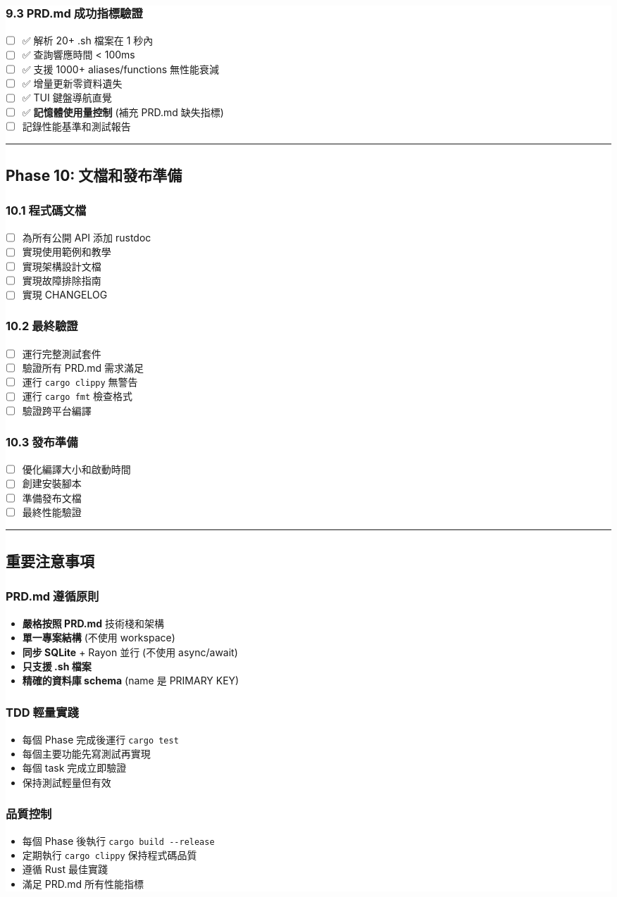 ### 9.3 PRD.md 成功指標驗證
- [ ] ✅ 解析 20+ .sh 檔案在 1 秒內
- [ ] ✅ 查詢響應時間 < 100ms
- [ ] ✅ 支援 1000+ aliases/functions 無性能衰減
- [ ] ✅ 增量更新零資料遺失
- [ ] ✅ TUI 鍵盤導航直覺
- [ ] ✅ **記憶體使用量控制** (補充 PRD.md 缺失指標)
- [ ] 記錄性能基準和測試報告

---

## Phase 10: 文檔和發布準備

### 10.1 程式碼文檔
- [ ] 為所有公開 API 添加 rustdoc
- [ ] 實現使用範例和教學
- [ ] 實現架構設計文檔
- [ ] 實現故障排除指南
- [ ] 實現 CHANGELOG

### 10.2 最終驗證
- [ ] 運行完整測試套件
- [ ] 驗證所有 PRD.md 需求滿足
- [ ] 運行 `cargo clippy` 無警告
- [ ] 運行 `cargo fmt` 檢查格式
- [ ] 驗證跨平台編譯

### 10.3 發布準備
- [ ] 優化編譯大小和啟動時間
- [ ] 創建安裝腳本
- [ ] 準備發布文檔
- [ ] 最終性能驗證

---

## 重要注意事項

### PRD.md 遵循原則
- **嚴格按照 PRD.md** 技術棧和架構
- **單一專案結構** (不使用 workspace)
- **同步 SQLite** + Rayon 並行 (不使用 async/await)
- **只支援 .sh 檔案**
- **精確的資料庫 schema** (name 是 PRIMARY KEY)

### TDD 輕量實踐
- 每個 Phase 完成後運行 `cargo test`
- 每個主要功能先寫測試再實現
- 每個 task 完成立即驗證
- 保持測試輕量但有效

### 品質控制
- 每個 Phase 後執行 `cargo build --release`
- 定期執行 `cargo clippy` 保持程式碼品質
- 遵循 Rust 最佳實踐
- 滿足 PRD.md 所有性能指標